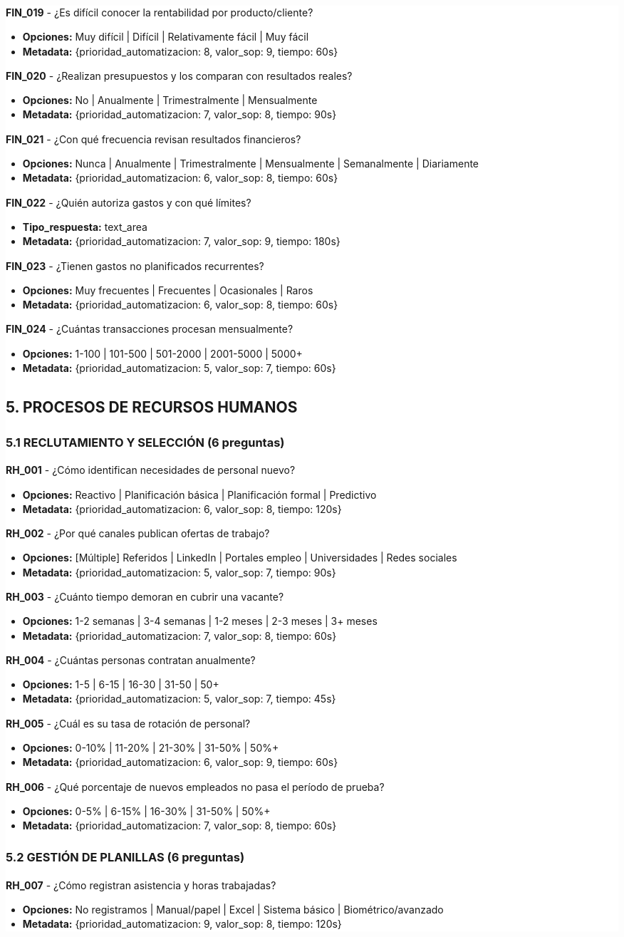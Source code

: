 **FIN_019** - ¿Es difícil conocer la rentabilidad por producto/cliente?
- **Opciones:** Muy difícil | Difícil | Relativamente fácil | Muy fácil
- **Metadata:** {prioridad_automatizacion: 8, valor_sop: 9, tiempo: 60s}

**FIN_020** - ¿Realizan presupuestos y los comparan con resultados reales?
- **Opciones:** No | Anualmente | Trimestralmente | Mensualmente
- **Metadata:** {prioridad_automatizacion: 7, valor_sop: 8, tiempo: 90s}

**FIN_021** - ¿Con qué frecuencia revisan resultados financieros?
- **Opciones:** Nunca | Anualmente | Trimestralmente | Mensualmente | Semanalmente | Diariamente
- **Metadata:** {prioridad_automatizacion: 6, valor_sop: 8, tiempo: 60s}

**FIN_022** - ¿Quién autoriza gastos y con qué límites?
- **Tipo_respuesta:** text_area
- **Metadata:** {prioridad_automatizacion: 7, valor_sop: 9, tiempo: 180s}

**FIN_023** - ¿Tienen gastos no planificados recurrentes?
- **Opciones:** Muy frecuentes | Frecuentes | Ocasionales | Raros
- **Metadata:** {prioridad_automatizacion: 6, valor_sop: 8, tiempo: 60s}

**FIN_024** - ¿Cuántas transacciones procesan mensualmente?
- **Opciones:** 1-100 | 101-500 | 501-2000 | 2001-5000 | 5000+
- **Metadata:** {prioridad_automatizacion: 5, valor_sop: 7, tiempo: 60s}

## 5. PROCESOS DE RECURSOS HUMANOS

### **5.1 RECLUTAMIENTO Y SELECCIÓN (6 preguntas)**

**RH_001** - ¿Cómo identifican necesidades de personal nuevo?
- **Opciones:** Reactivo | Planificación básica | Planificación formal | Predictivo
- **Metadata:** {prioridad_automatizacion: 6, valor_sop: 8, tiempo: 120s}

**RH_002** - ¿Por qué canales publican ofertas de trabajo?
- **Opciones:** [Múltiple] Referidos | LinkedIn | Portales empleo | Universidades | Redes sociales
- **Metadata:** {prioridad_automatizacion: 5, valor_sop: 7, tiempo: 90s}

**RH_003** - ¿Cuánto tiempo demoran en cubrir una vacante?
- **Opciones:** 1-2 semanas | 3-4 semanas | 1-2 meses | 2-3 meses | 3+ meses
- **Metadata:** {prioridad_automatizacion: 7, valor_sop: 8, tiempo: 60s}

**RH_004** - ¿Cuántas personas contratan anualmente?
- **Opciones:** 1-5 | 6-15 | 16-30 | 31-50 | 50+
- **Metadata:** {prioridad_automatizacion: 5, valor_sop: 7, tiempo: 45s}

**RH_005** - ¿Cuál es su tasa de rotación de personal?
- **Opciones:** 0-10% | 11-20% | 21-30% | 31-50% | 50%+
- **Metadata:** {prioridad_automatizacion: 6, valor_sop: 9, tiempo: 60s}

**RH_006** - ¿Qué porcentaje de nuevos empleados no pasa el período de prueba?
- **Opciones:** 0-5% | 6-15% | 16-30% | 31-50% | 50%+
- **Metadata:** {prioridad_automatizacion: 7, valor_sop: 8, tiempo: 60s}

### **5.2 GESTIÓN DE PLANILLAS (6 preguntas)**

**RH_007** - ¿Cómo registran asistencia y horas trabajadas?
- **Opciones:** No registramos | Manual/papel | Excel | Sistema básico | Biométrico/avanzado
- **Metadata:** {prioridad_automatizacion: 9, valor_sop: 8, tiempo: 120s}
